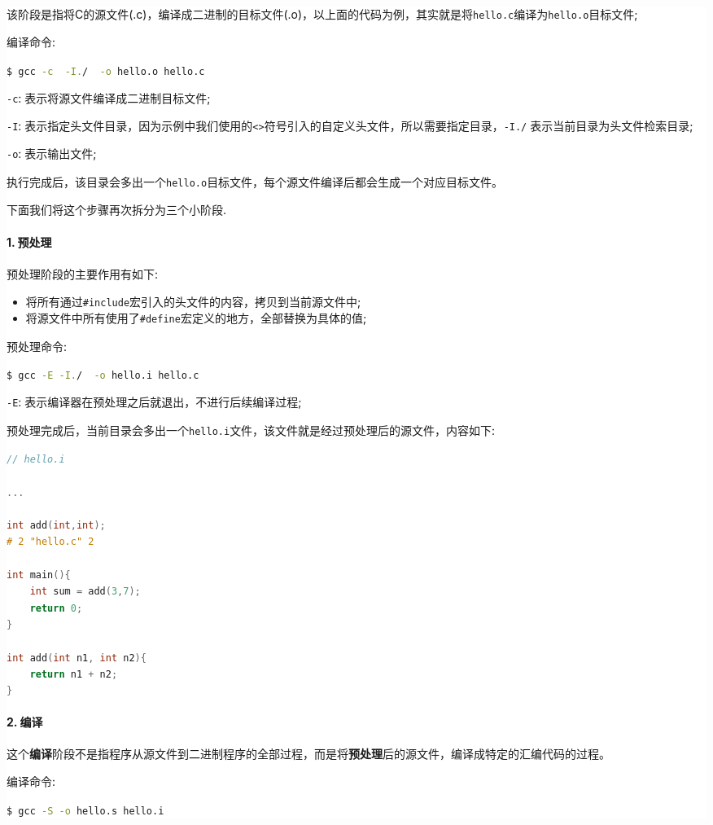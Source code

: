 该阶段是指将C的源文件(.c)，编译成二进制的目标文件(.o)，以上面的代码为例，其实就是将`hello.c`编译为`hello.o`目标文件;

编译命令:

```sh
$ gcc -c  -I./	-o hello.o hello.c
```

`-c`: 表示将源文件编译成二进制目标文件;

`-I`: 表示指定头文件目录，因为示例中我们使用的`<>`符号引入的自定义头文件，所以需要指定目录，`-I./` 表示当前目录为头文件检索目录;

`-o`: 表示输出文件;

执行完成后，该目录会多出一个`hello.o`目标文件，每个源文件编译后都会生成一个对应目标文件。

下面我们将这个步骤再次拆分为三个小阶段.

#### 1. 预处理

预处理阶段的主要作用有如下:

- 将所有通过`#include`宏引入的头文件的内容，拷贝到当前源文件中;
- 将源文件中所有使用了`#define`宏定义的地方，全部替换为具体的值;

预处理命令:

```sh
$ gcc -E -I./  -o hello.i hello.c
```

`-E`: 表示编译器在预处理之后就退出，不进行后续编译过程;

预处理完成后，当前目录会多出一个`hello.i`文件，该文件就是经过预处理后的源文件，内容如下:

```c
// hello.i

...
  
int add(int,int);
# 2 "hello.c" 2

int main(){
    int sum = add(3,7);
    return 0;
}

int add(int n1, int n2){
    return n1 + n2;
}
```

#### 2. 编译

这个**编译**阶段不是指程序从源文件到二进制程序的全部过程，而是将**预处理**后的源文件，编译成特定的汇编代码的过程。

编译命令:

```sh
$ gcc -S -o hello.s hello.i
```
